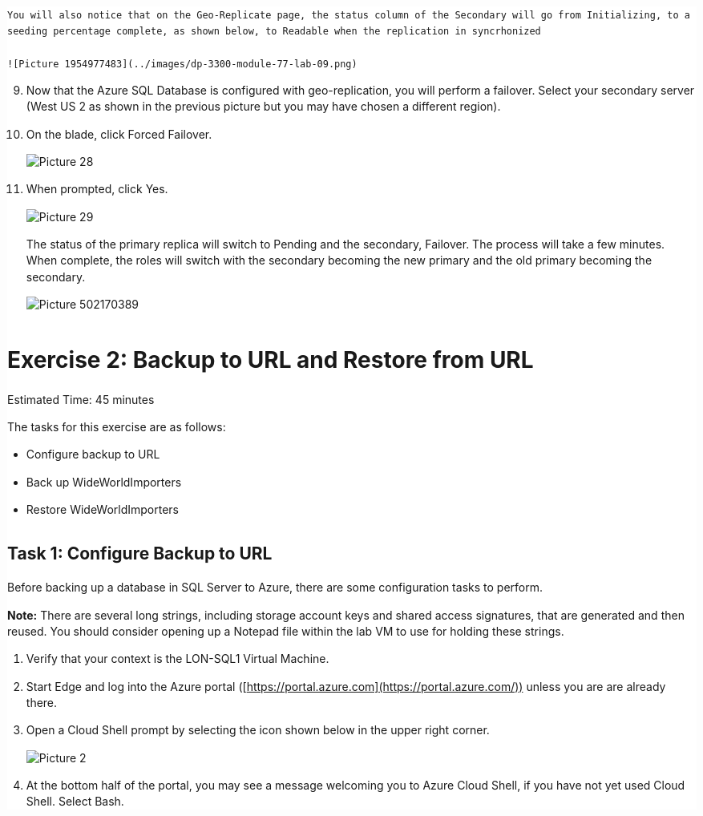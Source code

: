 	You will also notice that on the Geo-Replicate page, the status column of the Secondary will go from Initializing, to a seeding percentage complete, as shown below, to Readable when the replication in syncrhonized

	![Picture 1954977483](../images/dp-3300-module-77-lab-09.png)

9. Now that the Azure SQL Database is configured with geo-replication, you will perform a failover. Select your secondary server (West US 2 as shown in the previous picture but you may have chosen a different region).

10. On the blade, click Forced Failover.

	![Picture 28](../images/dp-3300-module-77-lab-10.png)

11. When prompted, click Yes. 

	![Picture 29](../images/dp-3300-module-77-lab-11.png)


	The status of the primary replica will switch to Pending and the secondary, Failover. The process will take a few minutes. When complete, the roles will switch with the secondary becoming the new primary and the old primary becoming the secondary.

	![Picture 502170389](../images/dp-3300-module-77-lab-12.png)


# Exercise 2: Backup to URL and Restore from URL

Estimated Time: 45 minutes

The tasks for this exercise are as follows:

- Configure backup to URL

- Back up WideWorldImporters

- Restore WideWorldImporters

## Task 1: Configure Backup to URL

Before backing up a database in SQL Server to Azure, there are some configuration tasks to perform. 

**Note:** There are several long strings, including storage account keys and shared access signatures, that are generated and then reused. You should consider opening up a Notepad file within the lab VM to use for holding these strings. 

1. Verify that your context is the LON-SQL1 Virtual Machine.

2. Start Edge and log into the Azure portal ([https://portal.azure.com](https://portal.azure.com/)) unless you are are already there.

3. Open a Cloud Shell prompt by selecting the icon shown below in the upper right corner.

	![Picture 2](../images/dp-3300-module-77-lab-13.png)

4. At the bottom half of the portal, you may see a message welcoming you to Azure Cloud Shell, if you have not yet used Cloud Shell. Select Bash.
